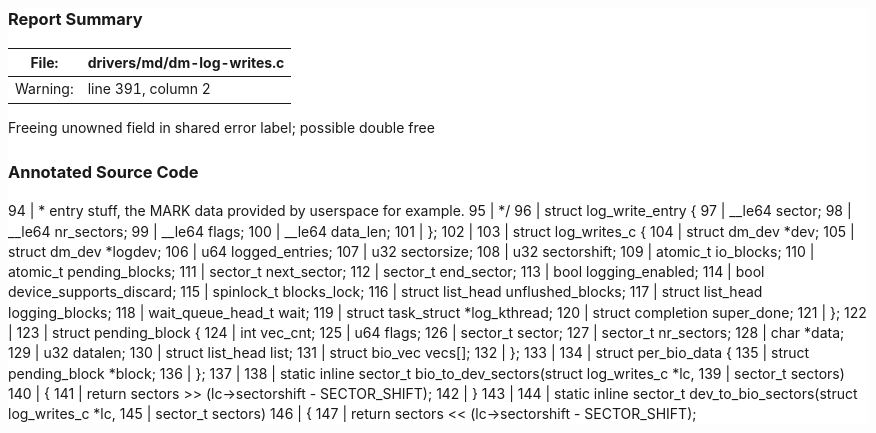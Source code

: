 ### Report Summary

File:| drivers/md/dm-log-writes.c
---|---
Warning:| line 391, column 2
Freeing unowned field in shared error label; possible double free

### Annotated Source Code


94    |  * entry stuff, the MARK data provided by userspace for example.
95    |  */
96    | struct log_write_entry {
97    | 	__le64 sector;
98    | 	__le64 nr_sectors;
99    | 	__le64 flags;
100   | 	__le64 data_len;
101   | };
102   |
103   | struct log_writes_c {
104   |  struct dm_dev *dev;
105   |  struct dm_dev *logdev;
106   | 	u64 logged_entries;
107   | 	u32 sectorsize;
108   | 	u32 sectorshift;
109   | 	atomic_t io_blocks;
110   | 	atomic_t pending_blocks;
111   | 	sector_t next_sector;
112   | 	sector_t end_sector;
113   | 	bool logging_enabled;
114   | 	bool device_supports_discard;
115   | 	spinlock_t blocks_lock;
116   |  struct list_head unflushed_blocks;
117   |  struct list_head logging_blocks;
118   | 	wait_queue_head_t wait;
119   |  struct task_struct *log_kthread;
120   |  struct completion super_done;
121   | };
122   |
123   | struct pending_block {
124   |  int vec_cnt;
125   | 	u64 flags;
126   | 	sector_t sector;
127   | 	sector_t nr_sectors;
128   |  char *data;
129   | 	u32 datalen;
130   |  struct list_head list;
131   |  struct bio_vec vecs[];
132   | };
133   |
134   | struct per_bio_data {
135   |  struct pending_block *block;
136   | };
137   |
138   | static inline sector_t bio_to_dev_sectors(struct log_writes_c *lc,
139   | 					  sector_t sectors)
140   | {
141   |  return sectors >> (lc->sectorshift - SECTOR_SHIFT);
142   | }
143   |
144   | static inline sector_t dev_to_bio_sectors(struct log_writes_c *lc,
145   | 					  sector_t sectors)
146   | {
147   |  return sectors << (lc->sectorshift - SECTOR_SHIFT);